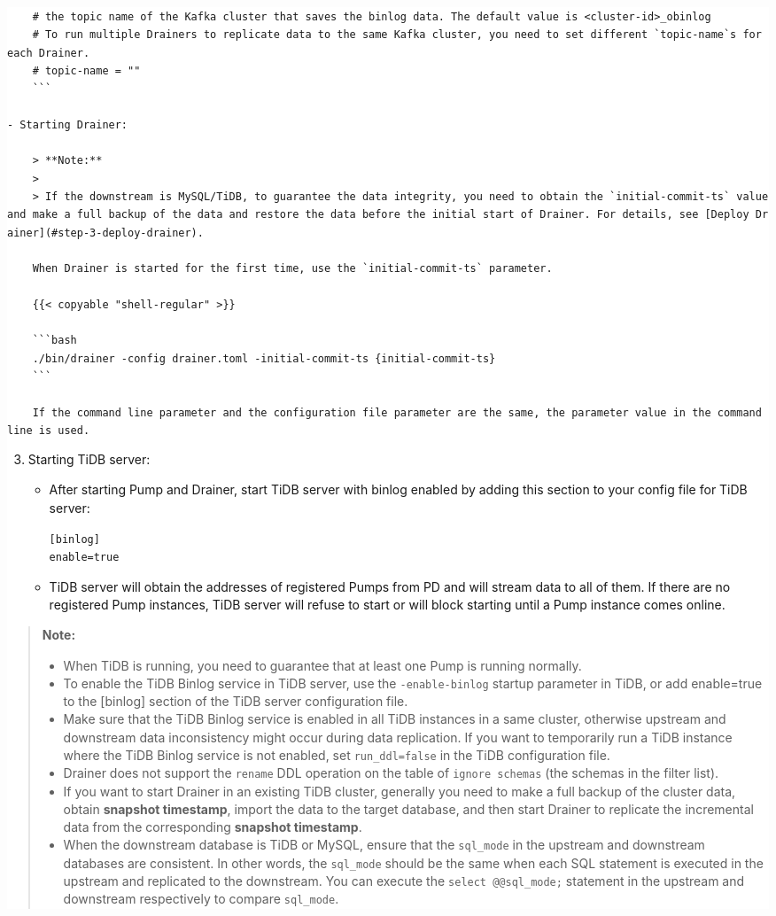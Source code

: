         # the topic name of the Kafka cluster that saves the binlog data. The default value is <cluster-id>_obinlog
        # To run multiple Drainers to replicate data to the same Kafka cluster, you need to set different `topic-name`s for each Drainer.
        # topic-name = ""
        ```

    - Starting Drainer:

        > **Note:**
        >
        > If the downstream is MySQL/TiDB, to guarantee the data integrity, you need to obtain the `initial-commit-ts` value and make a full backup of the data and restore the data before the initial start of Drainer. For details, see [Deploy Drainer](#step-3-deploy-drainer).

        When Drainer is started for the first time, use the `initial-commit-ts` parameter.

        {{< copyable "shell-regular" >}}

        ```bash
        ./bin/drainer -config drainer.toml -initial-commit-ts {initial-commit-ts}
        ```

        If the command line parameter and the configuration file parameter are the same, the parameter value in the command line is used.

3. Starting TiDB server:

    - After starting Pump and Drainer, start TiDB server with binlog enabled by adding this section to your config file for TiDB server:

        ```
        [binlog]
        enable=true
        ```

    - TiDB server will obtain the addresses of registered Pumps from PD and will stream data to all of them. If there are no registered Pump instances, TiDB server will refuse to start or will block starting until a Pump instance comes online.

> **Note:**
>
> - When TiDB is running, you need to guarantee that at least one Pump is running normally.
> - To enable the TiDB Binlog service in TiDB server, use the `-enable-binlog` startup parameter in TiDB, or add enable=true to the [binlog] section of the TiDB server configuration file.
> - Make sure that the TiDB Binlog service is enabled in all TiDB instances in a same cluster, otherwise upstream and downstream data inconsistency might occur during data replication. If you want to temporarily run a TiDB instance where the TiDB Binlog service is not enabled, set `run_ddl=false` in the TiDB configuration file.
> - Drainer does not support the `rename` DDL operation on the table of `ignore schemas` (the schemas in the filter list).
> - If you want to start Drainer in an existing TiDB cluster, generally you need to make a full backup of the cluster data, obtain **snapshot timestamp**, import the data to the target database, and then start Drainer to replicate the incremental data from the corresponding **snapshot timestamp**.
> - When the downstream database is TiDB or MySQL, ensure that the `sql_mode` in the upstream and downstream databases are consistent. In other words, the `sql_mode` should be the same when each SQL statement is executed in the upstream and replicated to the downstream. You can execute the `select @@sql_mode;` statement in the upstream and downstream respectively to compare `sql_mode`.